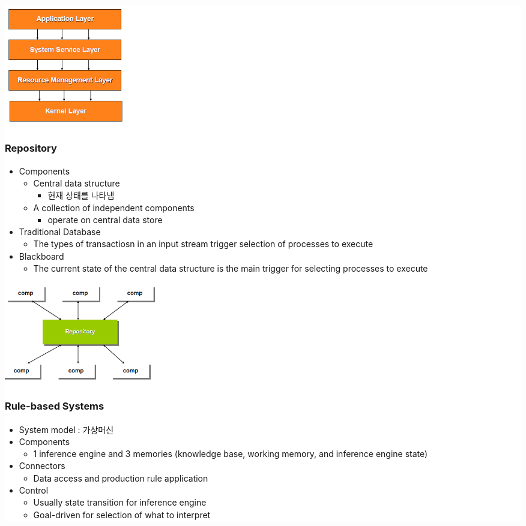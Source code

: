 <img width="200" src="./img/09_3.png">  

### Repository
- Components
    - Central data structure
        - 현재 상태를 나타냄
    - A collection of independent components
        - operate on central data store
- Traditional Database
    - The types of transactiosn in an input stream trigger selection of processes to execute
- Blackboard
    - The current state of the central data structure is the main trigger for selecting processes to execute  

<img width="250" src="./img/09_4.png">  

### Rule-based Systems
- System model : 가상머신
- Components
    - 1 inference engine and 3 memories (knowledge base, working memory, and inference engine state)
- Connectors
    - Data access and production rule application
- Control
    - Usually state transition for inference engine
    - Goal-driven for selection of what to interpret
